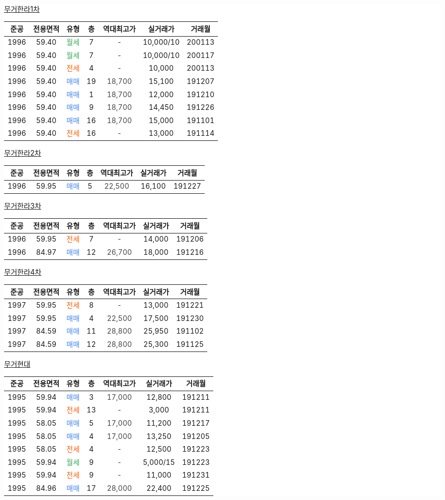 [무거한라1차](https://search.naver.com/search.naver?query=%EC%9A%B8%EC%82%B0%EA%B4%91%EC%97%AD%EC%8B%9C+%EB%82%A8%EA%B5%AC+%EB%AC%B4%EA%B1%B0%EB%8F%99+%EB%AC%B4%EA%B1%B0%ED%95%9C%EB%9D%BC1%EC%B0%A8)

|준공|전용면적|유형|층|역대최고가|실거래가|거래월|
|:---:|:---:|:---:|:---:|:---:|:---:|:---:|
|1996|59.40|<span style="color:#34a853">월세</span>|7|<span style="color:#444444">-</span>|10,000/10|200113|
|1996|59.40|<span style="color:#34a853">월세</span>|7|<span style="color:#444444">-</span>|10,000/10|200117|
|1996|59.40|<span style="color:#ff5a00">전세</span>|4|<span style="color:#444444">-</span>|10,000|200113|
|1996|59.40|<span style="color:#4285f3">매매</span>|19|<span style="color:#444444">18,700</span>|15,100|191207|
|1996|59.40|<span style="color:#4285f3">매매</span>|1|<span style="color:#444444">18,700</span>|12,000|191210|
|1996|59.40|<span style="color:#4285f3">매매</span>|9|<span style="color:#444444">18,700</span>|14,450|191226|
|1996|59.40|<span style="color:#4285f3">매매</span>|16|<span style="color:#444444">18,700</span>|15,000|191101|
|1996|59.40|<span style="color:#ff5a00">전세</span>|16|<span style="color:#444444">-</span>|13,000|191114|

[무거한라2차](https://search.naver.com/search.naver?query=%EC%9A%B8%EC%82%B0%EA%B4%91%EC%97%AD%EC%8B%9C+%EB%82%A8%EA%B5%AC+%EB%AC%B4%EA%B1%B0%EB%8F%99+%EB%AC%B4%EA%B1%B0%ED%95%9C%EB%9D%BC2%EC%B0%A8)

|준공|전용면적|유형|층|역대최고가|실거래가|거래월|
|:---:|:---:|:---:|:---:|:---:|:---:|:---:|
|1996|59.95|<span style="color:#4285f3">매매</span>|5|<span style="color:#444444">22,500</span>|16,100|191227|

[무거한라3차](https://search.naver.com/search.naver?query=%EC%9A%B8%EC%82%B0%EA%B4%91%EC%97%AD%EC%8B%9C+%EB%82%A8%EA%B5%AC+%EB%AC%B4%EA%B1%B0%EB%8F%99+%EB%AC%B4%EA%B1%B0%ED%95%9C%EB%9D%BC3%EC%B0%A8)

|준공|전용면적|유형|층|역대최고가|실거래가|거래월|
|:---:|:---:|:---:|:---:|:---:|:---:|:---:|
|1996|59.95|<span style="color:#ff5a00">전세</span>|7|<span style="color:#444444">-</span>|14,000|191206|
|1996|84.97|<span style="color:#4285f3">매매</span>|12|<span style="color:#444444">26,700</span>|18,000|191216|

[무거한라4차](https://search.naver.com/search.naver?query=%EC%9A%B8%EC%82%B0%EA%B4%91%EC%97%AD%EC%8B%9C+%EB%82%A8%EA%B5%AC+%EB%AC%B4%EA%B1%B0%EB%8F%99+%EB%AC%B4%EA%B1%B0%ED%95%9C%EB%9D%BC4%EC%B0%A8)

|준공|전용면적|유형|층|역대최고가|실거래가|거래월|
|:---:|:---:|:---:|:---:|:---:|:---:|:---:|
|1997|59.95|<span style="color:#ff5a00">전세</span>|8|<span style="color:#444444">-</span>|13,000|191221|
|1997|59.95|<span style="color:#4285f3">매매</span>|4|<span style="color:#444444">22,500</span>|17,500|191230|
|1997|84.59|<span style="color:#4285f3">매매</span>|11|<span style="color:#444444">28,800</span>|25,950|191102|
|1997|84.59|<span style="color:#4285f3">매매</span>|12|<span style="color:#444444">28,800</span>|25,300|191125|

[무거현대](https://search.naver.com/search.naver?query=%EC%9A%B8%EC%82%B0%EA%B4%91%EC%97%AD%EC%8B%9C+%EB%82%A8%EA%B5%AC+%EB%AC%B4%EA%B1%B0%EB%8F%99+%EB%AC%B4%EA%B1%B0%ED%98%84%EB%8C%80)

|준공|전용면적|유형|층|역대최고가|실거래가|거래월|
|:---:|:---:|:---:|:---:|:---:|:---:|:---:|
|1995|59.94|<span style="color:#4285f3">매매</span>|3|<span style="color:#444444">17,000</span>|12,800|191211|
|1995|59.94|<span style="color:#ff5a00">전세</span>|13|<span style="color:#444444">-</span>|3,000|191211|
|1995|58.05|<span style="color:#4285f3">매매</span>|5|<span style="color:#444444">17,000</span>|11,200|191217|
|1995|58.05|<span style="color:#4285f3">매매</span>|4|<span style="color:#444444">17,000</span>|13,250|191205|
|1995|58.05|<span style="color:#ff5a00">전세</span>|4|<span style="color:#444444">-</span>|12,500|191223|
|1995|59.94|<span style="color:#34a853">월세</span>|9|<span style="color:#444444">-</span>|5,000/15|191223|
|1995|59.94|<span style="color:#ff5a00">전세</span>|9|<span style="color:#444444">-</span>|11,000|191231|
|1995|84.96|<span style="color:#4285f3">매매</span>|17|<span style="color:#444444">28,000</span>|22,400|191225|